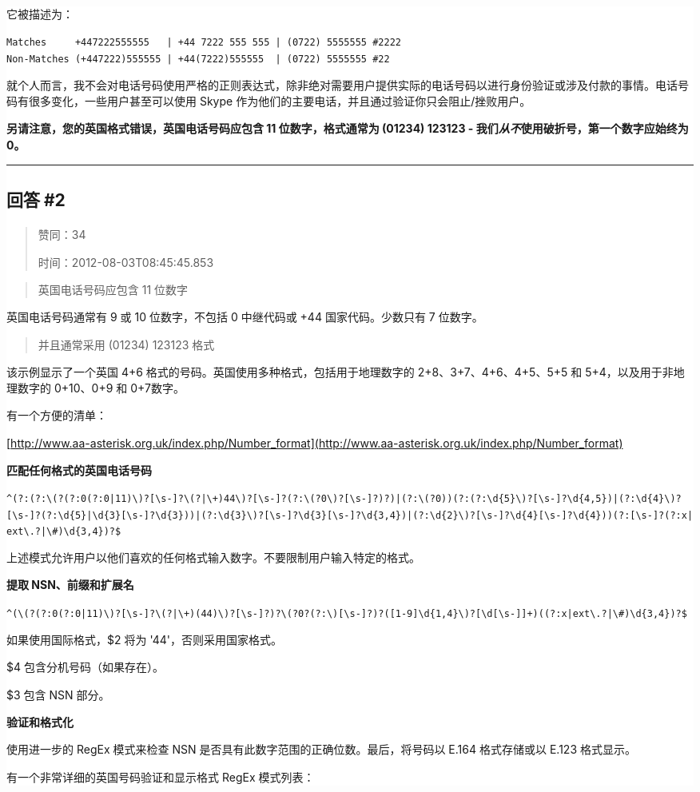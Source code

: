 它被描述为：

```
Matches     +447222555555   | +44 7222 555 555 | (0722) 5555555 #2222
Non-Matches (+447222)555555 | +44(7222)555555  | (0722) 5555555 #22 
```

就个人而言，我不会对电话号码使用严格的正则表达式，除非绝对需要用户提供实际的电话号码以进行身份​​验证或涉及付款的事情。电话号码有很多变化，一些用户甚至可以使用 Skype 作为他们的主要电话，并且通过验证你只会阻止/挫败用户。

**另请注意，您的英国格式错误，英国电话号码应包含 11 位数字，格式通常为 (01234) 123123 - 我们*从不*使用破折号，第一个数字应始终为 0。**

* * *

## 回答 #2

> 赞同：34
> 
> 时间：2012-08-03T08:45:45.853

> 英国电话号码应包含 11 位数字

英国电话号码通常有 9 或 10 位数字，不包括 0 中继代码或 +44 国家代码。少数只有 7 位数字。

> 并且通常采用 (01234) 123123 格式

该示例显示了一个英国 4+6 格式的号码。英国使用多种格式，包括用于地理数字的 2+8、3+7、4+6、4+5、5+5 和 5+4，以及用于非地理数字的 0+10、0+9​​ 和 0+7数字。

有一个方便的清单：

[http://www.aa-asterisk.org.uk/index.php/Number_format](http://www.aa-asterisk.org.uk/index.php/Number_format)

**匹配任何格式的英国电话号码**

```
^(?:(?:\(?(?:0(?:0|11)\)?[\s-]?\(?|\+)44\)?[\s-]?(?:\(?0\)?[\s-]?)?)|(?:\(?0))(?:(?:\d{5}\)?[\s-]?\d{4,5})|(?:\d{4}\)?[\s-]?(?:\d{5}|\d{3}[\s-]?\d{3}))|(?:\d{3}\)?[\s-]?\d{3}[\s-]?\d{3,4})|(?:\d{2}\)?[\s-]?\d{4}[\s-]?\d{4}))(?:[\s-]?(?:x|ext\.?|\#)\d{3,4})?$ 
```

上述模式允许用户以他们喜欢的任何格式输入数字。不要限制用户输入特定的格式。

**提取 NSN、前缀和扩展名**

```
^(\(?(?:0(?:0|11)\)?[\s-]?\(?|\+)(44)\)?[\s-]?)?\(?0?(?:\)[\s-]?)?([1-9]\d{1,4}\)?[\d[\s-]]+)((?:x|ext\.?|\#)\d{3,4})?$ 
```

如果使用国际格式，$2 将为 '44'，否则采用国家格式。

$4 包含分机号码（如果存在）。

$3 包含 NSN 部分。

**验证和格式化**

使用进一步的 RegEx 模式来检查 NSN 是否具有此数字范围的正确位数。最后，将号码以 E.164 格式存储或以 E.123 格式显示。

有一个非常详细的英国号码验证和显示格式 RegEx 模式列表：
